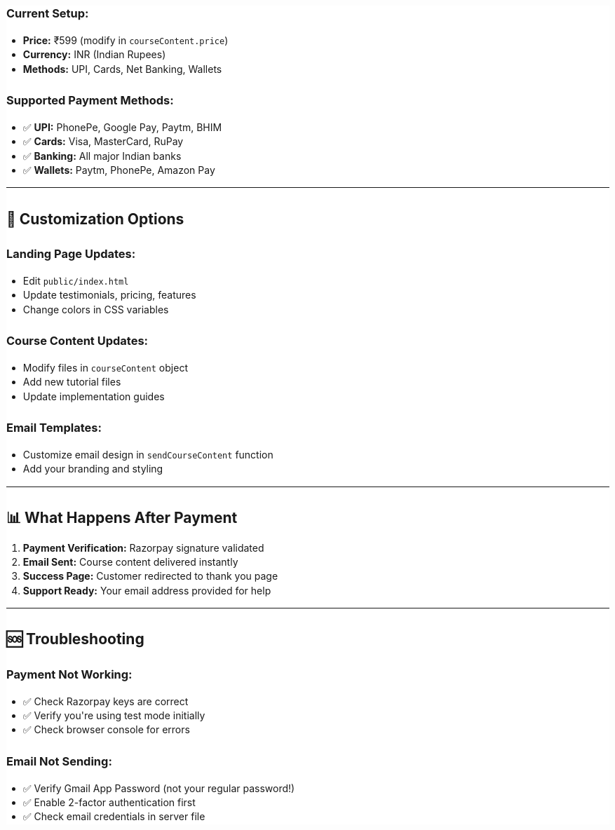 ### Current Setup:
- **Price:** ₹599 (modify in `courseContent.price`)
- **Currency:** INR (Indian Rupees)
- **Methods:** UPI, Cards, Net Banking, Wallets

### Supported Payment Methods:
- ✅ **UPI:** PhonePe, Google Pay, Paytm, BHIM
- ✅ **Cards:** Visa, MasterCard, RuPay
- ✅ **Banking:** All major Indian banks
- ✅ **Wallets:** Paytm, PhonePe, Amazon Pay

---

## 🔧 Customization Options

### Landing Page Updates:
- Edit `public/index.html`
- Update testimonials, pricing, features
- Change colors in CSS variables

### Course Content Updates:
- Modify files in `courseContent` object
- Add new tutorial files
- Update implementation guides

### Email Templates:
- Customize email design in `sendCourseContent` function
- Add your branding and styling

---

## 📊 What Happens After Payment

1. **Payment Verification:** Razorpay signature validated
2. **Email Sent:** Course content delivered instantly  
3. **Success Page:** Customer redirected to thank you page
4. **Support Ready:** Your email address provided for help

---

## 🆘 Troubleshooting

### Payment Not Working:
- ✅ Check Razorpay keys are correct
- ✅ Verify you're using test mode initially  
- ✅ Check browser console for errors

### Email Not Sending:
- ✅ Verify Gmail App Password (not your regular password!)
- ✅ Enable 2-factor authentication first
- ✅ Check email credentials in server file
